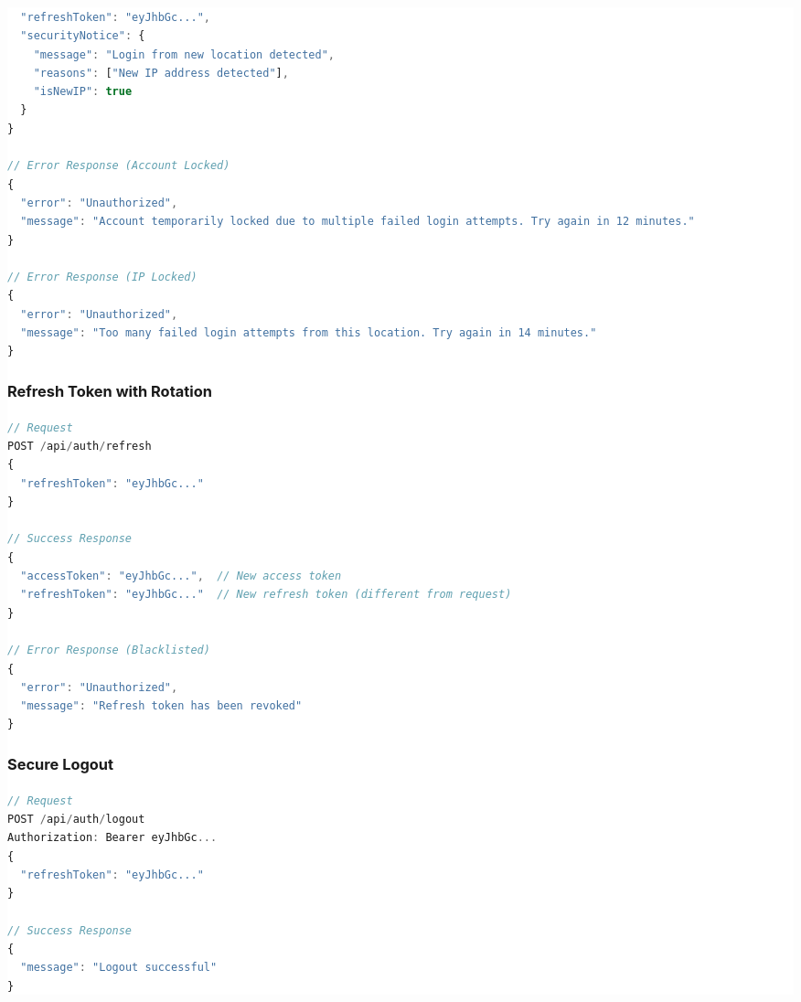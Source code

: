 ```javascript
  "refreshToken": "eyJhbGc...",
  "securityNotice": {
    "message": "Login from new location detected",
    "reasons": ["New IP address detected"],
    "isNewIP": true
  }
}

// Error Response (Account Locked)
{
  "error": "Unauthorized",
  "message": "Account temporarily locked due to multiple failed login attempts. Try again in 12 minutes."
}

// Error Response (IP Locked)
{
  "error": "Unauthorized",
  "message": "Too many failed login attempts from this location. Try again in 14 minutes."
}
```

### Refresh Token with Rotation

```javascript
// Request
POST /api/auth/refresh
{
  "refreshToken": "eyJhbGc..."
}

// Success Response
{
  "accessToken": "eyJhbGc...",  // New access token
  "refreshToken": "eyJhbGc..."  // New refresh token (different from request)
}

// Error Response (Blacklisted)
{
  "error": "Unauthorized",
  "message": "Refresh token has been revoked"
}
```

### Secure Logout

```javascript
// Request
POST /api/auth/logout
Authorization: Bearer eyJhbGc...
{
  "refreshToken": "eyJhbGc..."
}

// Success Response
{
  "message": "Logout successful"
}
```
